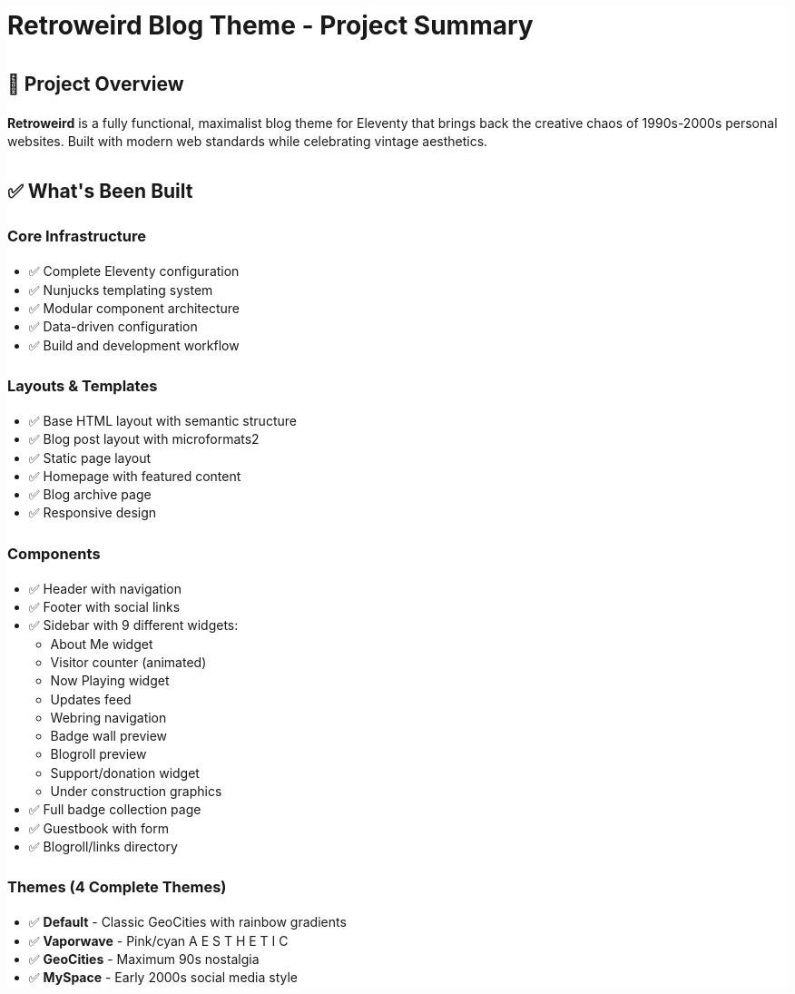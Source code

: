 # Retroweird Blog Theme - Project Summary

## 🎯 Project Overview

**Retroweird** is a fully functional, maximalist blog theme for Eleventy that brings back the creative chaos of 1990s-2000s personal websites. Built with modern web standards while celebrating vintage aesthetics.

## ✅ What's Been Built

### Core Infrastructure
- ✅ Complete Eleventy configuration
- ✅ Nunjucks templating system
- ✅ Modular component architecture
- ✅ Data-driven configuration
- ✅ Build and development workflow

### Layouts & Templates
- ✅ Base HTML layout with semantic structure
- ✅ Blog post layout with microformats2
- ✅ Static page layout
- ✅ Homepage with featured content
- ✅ Blog archive page
- ✅ Responsive design

### Components
- ✅ Header with navigation
- ✅ Footer with social links
- ✅ Sidebar with 9 different widgets:
  - About Me widget
  - Visitor counter (animated)
  - Now Playing widget
  - Updates feed
  - Webring navigation
  - Badge wall preview
  - Blogroll preview
  - Support/donation widget
  - Under construction graphics
- ✅ Full badge collection page
- ✅ Guestbook with form
- ✅ Blogroll/links directory

### Themes (4 Complete Themes)
- ✅ **Default** - Classic GeoCities with rainbow gradients
- ✅ **Vaporwave** - Pink/cyan A E S T H E T I C
- ✅ **GeoCities** - Maximum 90s nostalgia
- ✅ **MySpace** - Early 2000s social media style
